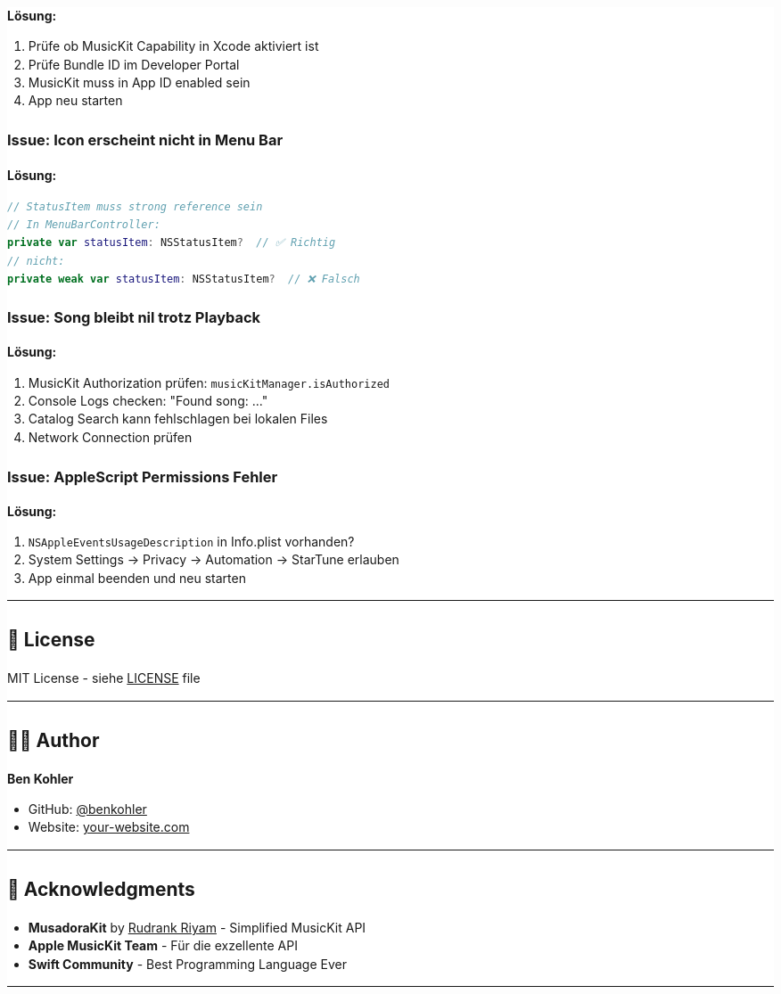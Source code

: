 **Lösung:**
1. Prüfe ob MusicKit Capability in Xcode aktiviert ist
2. Prüfe Bundle ID im Developer Portal
3. MusicKit muss in App ID enabled sein
4. App neu starten

### Issue: Icon erscheint nicht in Menu Bar

**Lösung:**
```swift
// StatusItem muss strong reference sein
// In MenuBarController:
private var statusItem: NSStatusItem?  // ✅ Richtig
// nicht:
private weak var statusItem: NSStatusItem?  // ❌ Falsch
```

### Issue: Song bleibt nil trotz Playback

**Lösung:**
1. MusicKit Authorization prüfen: `musicKitManager.isAuthorized`
2. Console Logs checken: "Found song: ..."
3. Catalog Search kann fehlschlagen bei lokalen Files
4. Network Connection prüfen

### Issue: AppleScript Permissions Fehler

**Lösung:**
1. `NSAppleEventsUsageDescription` in Info.plist vorhanden?
2. System Settings → Privacy → Automation → StarTune erlauben
3. App einmal beenden und neu starten

---

## 📄 License

MIT License - siehe [LICENSE](LICENSE) file

---

## 👨‍💻 Author

**Ben Kohler**
- GitHub: [@benkohler](https://github.com/benkohler)
- Website: [your-website.com](https://your-website.com)

---

## 🙏 Acknowledgments

- **MusadoraKit** by [Rudrank Riyam](https://github.com/rryam) - Simplified MusicKit API
- **Apple MusicKit Team** - Für die exzellente API
- **Swift Community** - Best Programming Language Ever

---